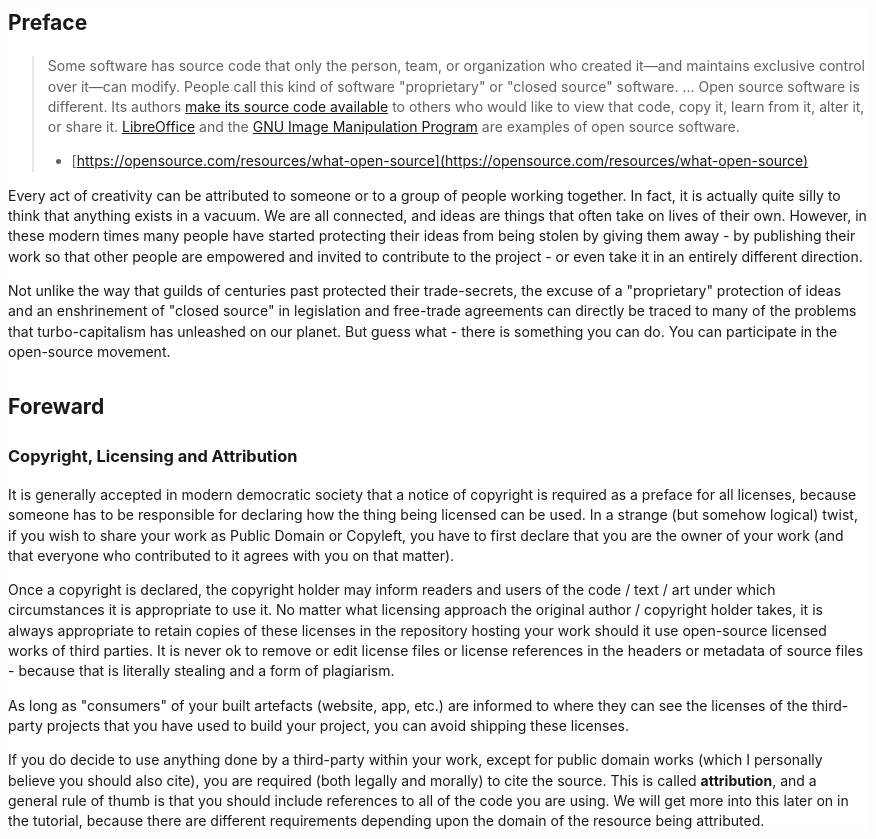 ## Preface
> Some software has source code that only the person, team, or organization who created it—and maintains exclusive control over it—can modify. People call this kind of software "proprietary" or "closed source" software.
> ...
> Open source software is different. Its authors [make its source code available](https://opensource.com/business/13/5/open-source-your-code) to others who would like to view that code, copy it, learn from it, alter it, or share it. [LibreOffice](https://www.libreoffice.org/) and the [GNU Image Manipulation Program](http://www.gimp.org/) are examples of open source software.
> - [https://opensource.com/resources/what-open-source](https://opensource.com/resources/what-open-source)

Every act of creativity can be attributed to someone or to a group of people working together. In fact, it is actually quite silly to think that anything exists in a vacuum. We are all connected, and ideas are things that often take on lives of their own. However, in these modern times many people have started protecting their ideas from being stolen by giving them away - by publishing their work so that other people are empowered and invited to contribute to the project - or even take it in an entirely different direction.

Not unlike the way that guilds of centuries past protected their trade-secrets, the excuse of a "proprietary" protection of ideas and an enshrinement of "closed source" in legislation and free-trade agreements can directly be traced to many of the problems that turbo-capitalism has unleashed on our planet. But guess what - there is something you can do. You can participate in the open-source movement.

## Foreward
### Copyright, Licensing and Attribution

It is generally accepted in modern democratic society that a notice of copyright is required as a preface for all licenses, because someone has to be responsible for declaring how the thing being licensed can be used. In a strange (but somehow logical) twist, if you wish to share your work as Public Domain or Copyleft, you have to first declare that you are the owner of your work (and that everyone who contributed to it agrees with you on that matter). 

Once a copyright is declared, the copyright holder may inform readers and users of the code / text / art under which circumstances it is appropriate to use it. No matter what licensing approach the original author / copyright holder takes, it is always appropriate to retain copies of these licenses in the repository hosting your work should it use open-source licensed works of third parties. It is never ok to remove or edit license files or license references in the headers or metadata of source files - because that is literally stealing and a form of plagiarism. 

As long as "consumers" of your built artefacts (website, app, etc.) are informed to where they can see the licenses of the third-party projects that you have used to build your project, you can avoid shipping these licenses.

If you do decide to use anything done by a third-party within your work, except for public domain works (which I personally believe you should also cite), you are required (both legally and morally) to cite the source. This is called **attribution**, and a general rule of thumb is that you should include references to all of the code you are using. We will get more into this later on in the tutorial, because there are different requirements depending upon the domain of the resource being attributed.
